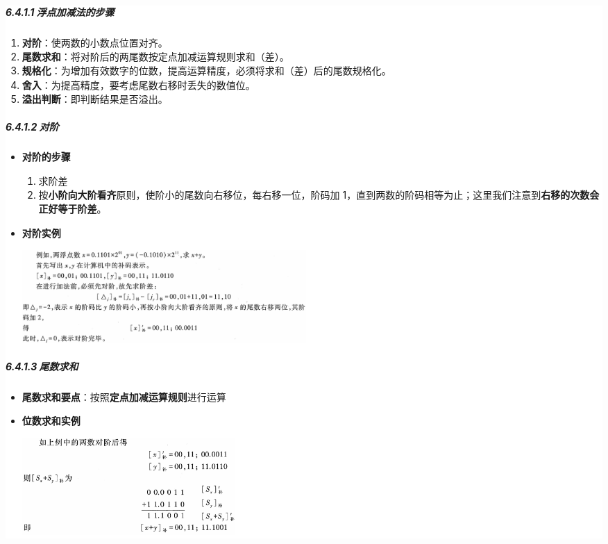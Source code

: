 ##### 6.4.1.1 浮点加减法的步骤

1. **对阶**：使两数的小数点位置对齐。
2. **尾数求和**：将对阶后的两尾数按定点加减运算规则求和（差）。 
3. **规格化**：为增加有效数字的位数，提高运算精度，必须将求和（差）后的尾数规格化。 
4. **舍入**：为提高精度，要考虑尾数右移时丢失的数值位。 
5. **溢出判断**：即判断结果是否溢出。

##### 6.4.1.2 对阶

- **对阶的步骤**

  1. 求阶差
  2. 按**小阶向大阶看齐**原则，使阶小的尾数向右移位，每右移一位，阶码加 1，直到两数的阶码相等为止；这里我们注意到**右移的次数会正好等于阶差**。

- **对阶实例**

  <img src="assets/image-20240602095643543.png" alt="image-20240602095643543" style="zoom:40%;" />

##### 6.4.1.3 尾数求和

- **尾数求和要点**：按照**定点加减运算规则**进行运算

- **位数求和实例**

  <img src="assets/image-20240602100217927.png" alt="image-20240602100217927" style="zoom:30%;" />
